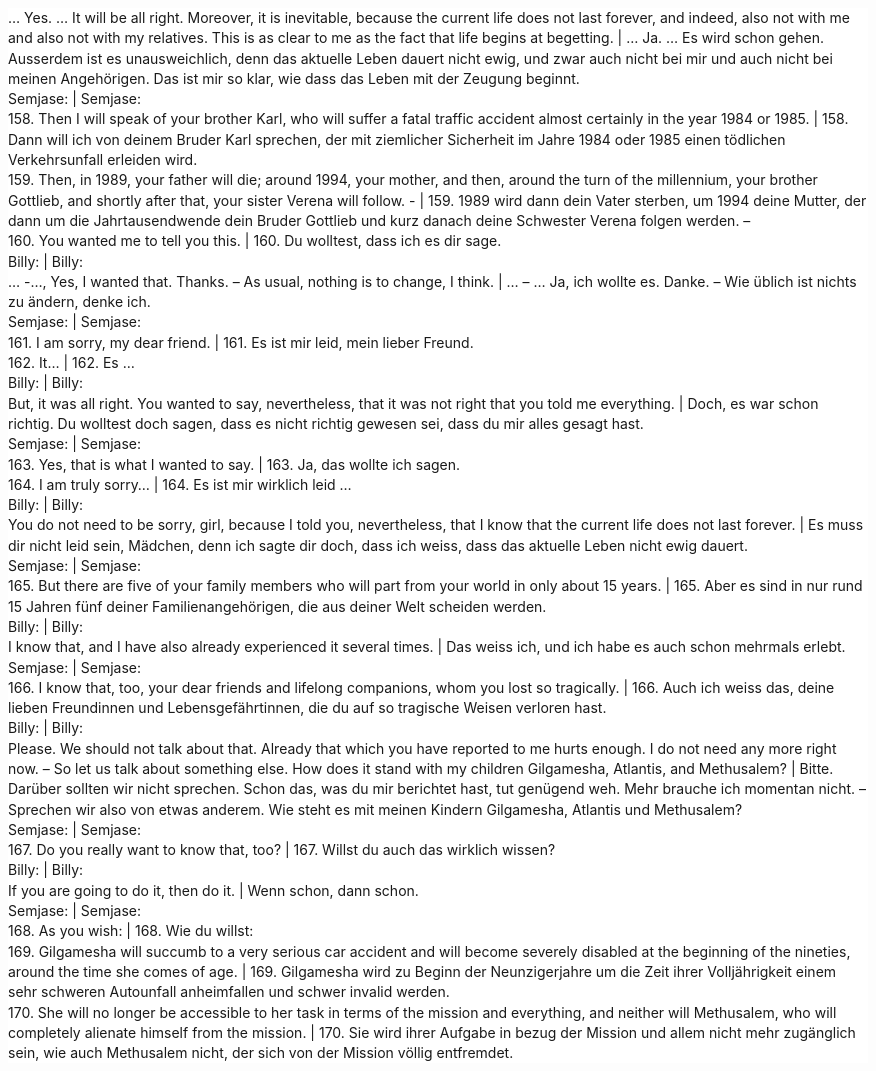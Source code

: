 … Yes. … It will be all right. Moreover, it is inevitable, because the current life does not last forever, and indeed, also not with me and also not with my relatives. This is as clear to me as the fact that life begins at begetting.  | … Ja. … Es wird schon gehen. Ausserdem ist es unausweichlich, denn das aktuelle Leben dauert nicht ewig, und zwar auch nicht bei mir und auch nicht bei meinen Angehörigen. Das ist mir so klar, wie dass das Leben mit der Zeugung beginnt.   
Semjase:  | Semjase:   
158. Then I will speak of your brother Karl, who will suffer a fatal traffic accident almost certainly in the year 1984 or 1985.  | 158. Dann will ich von deinem Bruder Karl sprechen, der mit ziemlicher Sicherheit im Jahre 1984 oder 1985 einen tödlichen Verkehrsunfall erleiden wird.   
159. Then, in 1989, your father will die; around 1994, your mother, and then, around the turn of the millennium, your brother Gottlieb, and shortly after that, your sister Verena will follow. -  | 159. 1989 wird dann dein Vater sterben, um 1994 deine Mutter, der dann um die Jahrtausendwende dein Bruder Gottlieb und kurz danach deine Schwester Verena folgen werden. –   
160. You wanted me to tell you this.  | 160. Du wolltest, dass ich es dir sage.   
Billy:  | Billy:   
… -…, Yes, I wanted that. Thanks. – As usual, nothing is to change, I think.  | … – … Ja, ich wollte es. Danke. – Wie üblich ist nichts zu ändern, denke ich.   
Semjase:  | Semjase:   
161. I am sorry, my dear friend.  | 161. Es ist mir leid, mein lieber Freund.   
162. It…  | 162. Es …   
Billy:  | Billy:   
But, it was all right. You wanted to say, nevertheless, that it was not right that you told me everything.  | Doch, es war schon richtig. Du wolltest doch sagen, dass es nicht richtig gewesen sei, dass du mir alles gesagt hast.   
Semjase:  | Semjase:   
163. Yes, that is what I wanted to say.  | 163. Ja, das wollte ich sagen.   
164. I am truly sorry…  | 164. Es ist mir wirklich leid …   
Billy:  | Billy:   
You do not need to be sorry, girl, because I told you, nevertheless, that I know that the current life does not last forever.  | Es muss dir nicht leid sein, Mädchen, denn ich sagte dir doch, dass ich weiss, dass das aktuelle Leben nicht ewig dauert.   
Semjase:  | Semjase:   
165. But there are five of your family members who will part from your world in only about 15 years.  | 165. Aber es sind in nur rund 15 Jahren fünf deiner Familienangehörigen, die aus deiner Welt scheiden werden.   
Billy:  | Billy:   
I know that, and I have also already experienced it several times.  | Das weiss ich, und ich habe es auch schon mehrmals erlebt.   
Semjase:  | Semjase:   
166. I know that, too, your dear friends and lifelong companions, whom you lost so tragically.  | 166. Auch ich weiss das, deine lieben Freundinnen und Lebensgefährtinnen, die du auf so tragische Weisen verloren hast.   
Billy:  | Billy:   
Please. We should not talk about that. Already that which you have reported to me hurts enough. I do not need any more right now. – So let us talk about something else. How does it stand with my children Gilgamesha, Atlantis, and Methusalem?  | Bitte. Darüber sollten wir nicht sprechen. Schon das, was du mir berichtet hast, tut genügend weh. Mehr brauche ich momentan nicht. – Sprechen wir also von etwas anderem. Wie steht es mit meinen Kindern Gilgamesha, Atlantis und Methusalem?   
Semjase:  | Semjase:   
167. Do you really want to know that, too?  | 167. Willst du auch das wirklich wissen?   
Billy:  | Billy:   
If you are going to do it, then do it.  | Wenn schon, dann schon.   
Semjase:  | Semjase:   
168. As you wish:  | 168. Wie du willst:   
169. Gilgamesha will succumb to a very serious car accident and will become severely disabled at the beginning of the nineties, around the time she comes of age.  | 169. Gilgamesha wird zu Beginn der Neunzigerjahre um die Zeit ihrer Volljährigkeit einem sehr schweren Autounfall anheimfallen und schwer invalid werden.   
170. She will no longer be accessible to her task in terms of the mission and everything, and neither will Methusalem, who will completely alienate himself from the mission.  | 170. Sie wird ihrer Aufgabe in bezug der Mission und allem nicht mehr zugänglich sein, wie auch Methusalem nicht, der sich von der Mission völlig entfremdet.   